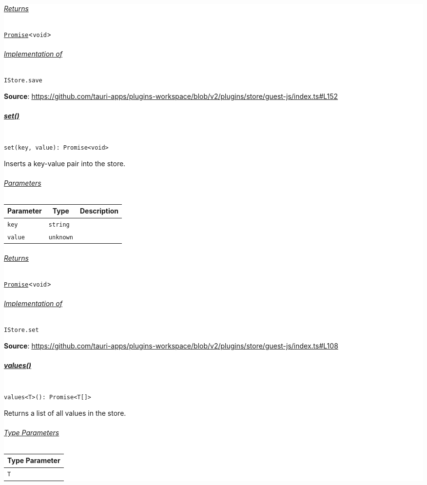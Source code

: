 ###### [Returns](#returns-14)

[`Promise`](https://developer.mozilla.org/docs/Web/JavaScript/Reference/Global_Objects/Promise)<`void`>

###### [Implementation of](#implementation-of-12)

`IStore.save`

**Source**: <https://github.com/tauri-apps/plugins-workspace/blob/v2/plugins/store/guest-js/index.ts#L152>

##### [set()](#set)

```

set(key, value): Promise<void>

```

Inserts a key-value pair into the store.

###### [Parameters](#parameters-6)

| Parameter | Type | Description |
| --- | --- | --- |
| `key` | `string` |  |
| `value` | `unknown` |  |

###### [Returns](#returns-15)

[`Promise`](https://developer.mozilla.org/docs/Web/JavaScript/Reference/Global_Objects/Promise)<`void`>

###### [Implementation of](#implementation-of-13)

`IStore.set`

**Source**: <https://github.com/tauri-apps/plugins-workspace/blob/v2/plugins/store/guest-js/index.ts#L108>

##### [values()](#values)

```

values<T>(): Promise<T[]>

```

Returns a list of all values in the store.

###### [Type Parameters](#type-parameters-4)

| Type Parameter |
| --- |
| `T` |
